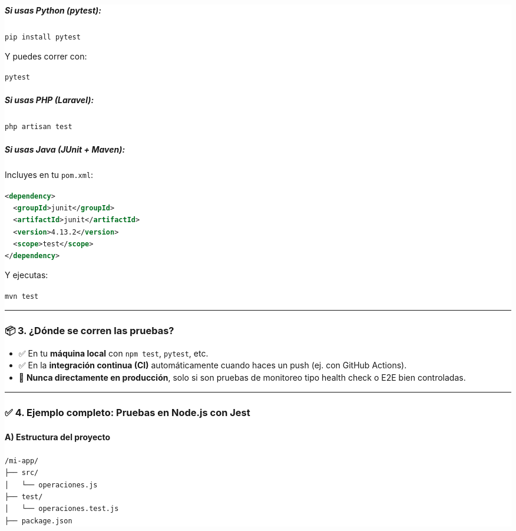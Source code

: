 ##### Si usas **Python (pytest)**:

```bash
pip install pytest
```

Y puedes correr con:

```bash
pytest
```

##### Si usas **PHP (Laravel)**:

```bash
php artisan test
```

##### Si usas **Java (JUnit + Maven)**:

Incluyes en tu `pom.xml`:

```xml
<dependency>
  <groupId>junit</groupId>
  <artifactId>junit</artifactId>
  <version>4.13.2</version>
  <scope>test</scope>
</dependency>
```

Y ejecutas:

```bash
mvn test
```

---

### 📦 3. ¿Dónde se corren las pruebas?

- ✅ En tu **máquina local** con `npm test`, `pytest`, etc.
- ✅ En la **integración continua (CI)** automáticamente cuando haces un push (ej. con GitHub Actions).
- 🚫 **Nunca directamente en producción**, solo si son pruebas de monitoreo tipo health check o E2E bien controladas.

---

### ✅ 4. Ejemplo completo: Pruebas en Node.js con Jest

#### A) Estructura del proyecto

```
/mi-app/
├── src/
│   └── operaciones.js
├── test/
│   └── operaciones.test.js
├── package.json
```

